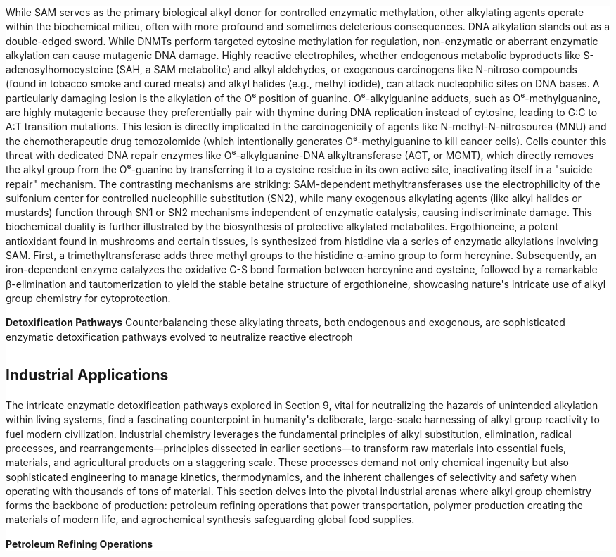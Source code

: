 While SAM serves as the primary biological alkyl donor for controlled enzymatic methylation, other alkylating agents operate within the biochemical milieu, often with more profound and sometimes deleterious consequences. DNA alkylation stands out as a double-edged sword. While DNMTs perform targeted cytosine methylation for regulation, non-enzymatic or aberrant enzymatic alkylation can cause mutagenic DNA damage. Highly reactive electrophiles, whether endogenous metabolic byproducts like S-adenosylhomocysteine (SAH, a SAM metabolite) and alkyl aldehydes, or exogenous carcinogens like N-nitroso compounds (found in tobacco smoke and cured meats) and alkyl halides (e.g., methyl iodide), can attack nucleophilic sites on DNA bases. A particularly damaging lesion is the alkylation of the O⁶ position of guanine. O⁶-alkylguanine adducts, such as O⁶-methylguanine, are highly mutagenic because they preferentially pair with thymine during DNA replication instead of cytosine, leading to G:C to A:T transition mutations. This lesion is directly implicated in the carcinogenicity of agents like N-methyl-N-nitrosourea (MNU) and the chemotherapeutic drug temozolomide (which intentionally generates O⁶-methylguanine to kill cancer cells). Cells counter this threat with dedicated DNA repair enzymes like O⁶-alkylguanine-DNA alkyltransferase (AGT, or MGMT), which directly removes the alkyl group from the O⁶-guanine by transferring it to a cysteine residue in its own active site, inactivating itself in a "suicide repair" mechanism. The contrasting mechanisms are striking: SAM-dependent methyltransferases use the electrophilicity of the sulfonium center for controlled nucleophilic substitution (SN2), while many exogenous alkylating agents (like alkyl halides or mustards) function through SN1 or SN2 mechanisms independent of enzymatic catalysis, causing indiscriminate damage. This biochemical duality is further illustrated by the biosynthesis of protective alkylated metabolites. Ergothioneine, a potent antioxidant found in mushrooms and certain tissues, is synthesized from histidine via a series of enzymatic alkylations involving SAM. First, a trimethyltransferase adds three methyl groups to the histidine α-amino group to form hercynine. Subsequently, an iron-dependent enzyme catalyzes the oxidative C-S bond formation between hercynine and cysteine, followed by a remarkable β-elimination and tautomerization to yield the stable betaine structure of ergothioneine, showcasing nature's intricate use of alkyl group chemistry for cytoprotection.

**Detoxification Pathways**
Counterbalancing these alkylating threats, both endogenous and exogenous, are sophisticated enzymatic detoxification pathways evolved to neutralize reactive electroph

## Industrial Applications

The intricate enzymatic detoxification pathways explored in Section 9, vital for neutralizing the hazards of unintended alkylation within living systems, find a fascinating counterpoint in humanity's deliberate, large-scale harnessing of alkyl group reactivity to fuel modern civilization. Industrial chemistry leverages the fundamental principles of alkyl substitution, elimination, radical processes, and rearrangements—principles dissected in earlier sections—to transform raw materials into essential fuels, materials, and agricultural products on a staggering scale. These processes demand not only chemical ingenuity but also sophisticated engineering to manage kinetics, thermodynamics, and the inherent challenges of selectivity and safety when operating with thousands of tons of material. This section delves into the pivotal industrial arenas where alkyl group chemistry forms the backbone of production: petroleum refining operations that power transportation, polymer production creating the materials of modern life, and agrochemical synthesis safeguarding global food supplies.

**Petroleum Refining Operations**  